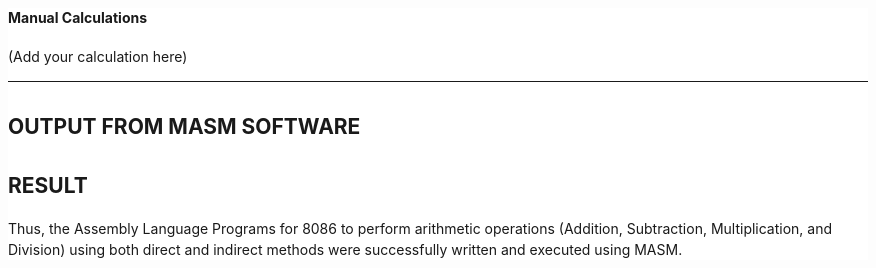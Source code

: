 #### Manual Calculations

(Add your calculation here)

---
## OUTPUT FROM MASM SOFTWARE



## RESULT

Thus, the Assembly Language Programs for 8086 to perform arithmetic operations (Addition, Subtraction, Multiplication, and Division) using both direct and indirect methods were successfully written and executed using MASM.

